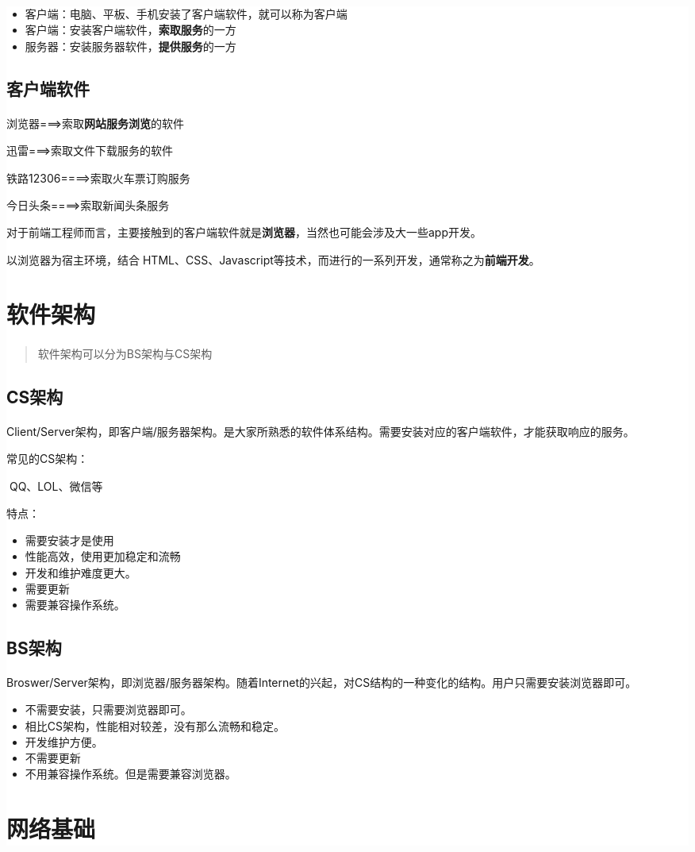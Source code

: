 + 客户端：电脑、平板、手机安装了客户端软件，就可以称为客户端
+ 客户端：安装客户端软件，**索取服务**的一方
+ 服务器：安装服务器软件，**提供服务**的一方



## 客户端软件

浏览器===>索取**网站服务浏览**的软件

迅雷===>索取文件下载服务的软件

铁路12306====>索取火车票订购服务

今日头条====>索取新闻头条服务



对于前端工程师而言，主要接触到的客户端软件就是**浏览器**，当然也可能会涉及大一些app开发。

以浏览器为宿主环境，结合 HTML、CSS、Javascript等技术，而进行的一系列开发，通常称之为**前端开发**。

# 软件架构

> 软件架构可以分为BS架构与CS架构

## CS架构

Client/Server架构，即客户端/服务器架构。是大家所熟悉的软件体系结构。需要安装对应的客户端软件，才能获取响应的服务。

常见的CS架构：

​	QQ、LOL、微信等

特点：

+ 需要安装才是使用
+ 性能高效，使用更加稳定和流畅
+ 开发和维护难度更大。
+ 需要更新
+ 需要兼容操作系统。



## BS架构

Broswer/Server架构，即浏览器/服务器架构。随着Internet的兴起，对CS结构的一种变化的结构。用户只需要安装浏览器即可。

+ 不需要安装，只需要浏览器即可。
+ 相比CS架构，性能相对较差，没有那么流畅和稳定。
+ 开发维护方便。
+ 不需要更新
+ 不用兼容操作系统。但是需要兼容浏览器。



# 网络基础
